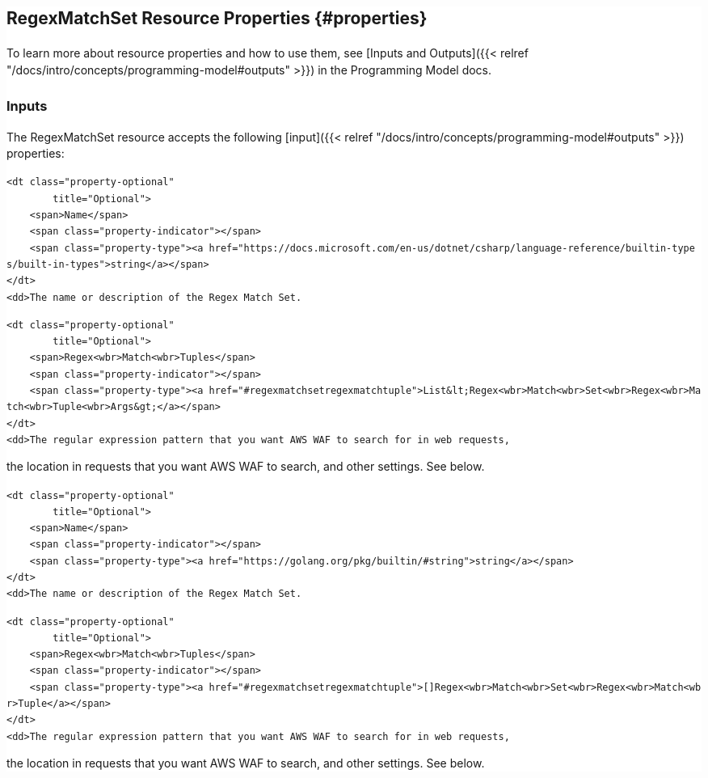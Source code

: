 
</dl>



## RegexMatchSet Resource Properties {#properties}

To learn more about resource properties and how to use them, see [Inputs and Outputs]({{< relref "/docs/intro/concepts/programming-model#outputs" >}}) in the Programming Model docs.

### Inputs

The RegexMatchSet resource accepts the following [input]({{< relref "/docs/intro/concepts/programming-model#outputs" >}}) properties:





<dl class="resources-properties">

    <dt class="property-optional"
            title="Optional">
        <span>Name</span>
        <span class="property-indicator"></span>
        <span class="property-type"><a href="https://docs.microsoft.com/en-us/dotnet/csharp/language-reference/builtin-types/built-in-types">string</a></span>
    </dt>
    <dd>The name or description of the Regex Match Set.
</dd>

    <dt class="property-optional"
            title="Optional">
        <span>Regex<wbr>Match<wbr>Tuples</span>
        <span class="property-indicator"></span>
        <span class="property-type"><a href="#regexmatchsetregexmatchtuple">List&lt;Regex<wbr>Match<wbr>Set<wbr>Regex<wbr>Match<wbr>Tuple<wbr>Args&gt;</a></span>
    </dt>
    <dd>The regular expression pattern that you want AWS WAF to search for in web requests,
the location in requests that you want AWS WAF to search, and other settings. See below.
</dd>

</dl>




<dl class="resources-properties">

    <dt class="property-optional"
            title="Optional">
        <span>Name</span>
        <span class="property-indicator"></span>
        <span class="property-type"><a href="https://golang.org/pkg/builtin/#string">string</a></span>
    </dt>
    <dd>The name or description of the Regex Match Set.
</dd>

    <dt class="property-optional"
            title="Optional">
        <span>Regex<wbr>Match<wbr>Tuples</span>
        <span class="property-indicator"></span>
        <span class="property-type"><a href="#regexmatchsetregexmatchtuple">[]Regex<wbr>Match<wbr>Set<wbr>Regex<wbr>Match<wbr>Tuple</a></span>
    </dt>
    <dd>The regular expression pattern that you want AWS WAF to search for in web requests,
the location in requests that you want AWS WAF to search, and other settings. See below.
</dd>
